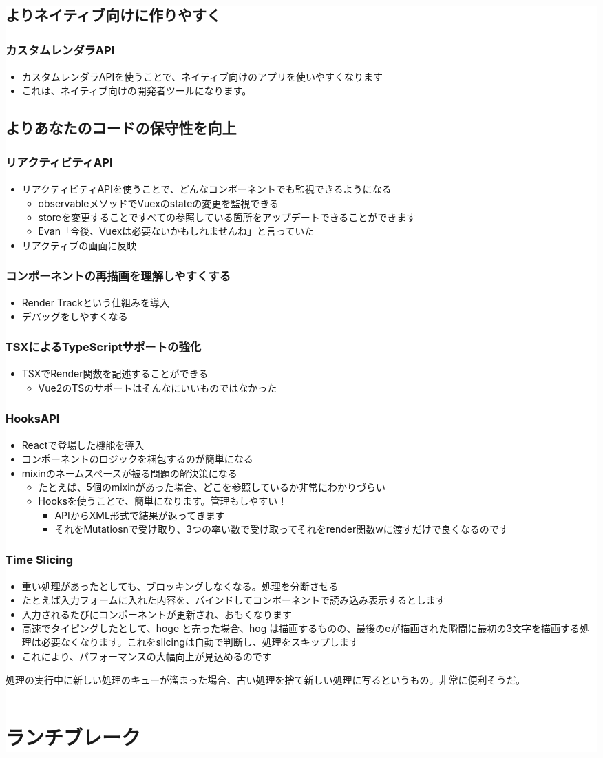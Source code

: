 
## よりネイティブ向けに作りやすく

### カスタムレンダラAPI

* カスタムレンダラAPIを使うことで、ネイティブ向けのアプリを使いやすくなります
* これは、ネイティブ向けの開発者ツールになります。

## よりあなたのコードの保守性を向上

### リアクティビティAPI

* リアクティビティAPIを使うことで、どんなコンポーネントでも監視できるようになる
  * observableメソッドでVuexのstateの変更を監視できる
  * storeを変更することですべての参照している箇所をアップデートできることができます
  * Evan「今後、Vuexは必要ないかもしれませんね」と言っていた
* リアクティブの画面に反映

### コンポーネントの再描画を理解しやすくする

* Render Trackという仕組みを導入
* デバッグをしやすくなる

### TSXによるTypeScriptサポートの強化

* TSXでRender関数を記述することができる
  * Vue2のTSのサポートはそんなにいいものではなかった

### HooksAPI

* Reactで登場した機能を導入
* コンポーネントのロジックを梱包するのが簡単になる
* mixinのネームスペースが被る問題の解決策になる
  * たとえば、5個のmixinがあった場合、どこを参照しているか非常にわかりづらい
  * Hooksを使うことで、簡単になります。管理もしやすい！
    * APIからXML形式で結果が返ってきます
    * それをMutatiosnで受け取り、3つの率い数で受け取ってそれをrender関数wに渡すだけで良くなるのです

### Time Slicing

* 重い処理があったとしても、ブロッキングしなくなる。処理を分断させる
* たとえば入力フォームに入れた内容を、バインドしてコンポーネントで読み込み表示するとします
* 入力されるたびにコンポーネントが更新され、おもくなります
* 高速でタイピングしたとして、hoge と売った場合、hog は描画するものの、最後のeが描画された瞬間に最初の3文字を描画する処理は必要なくなります。これをslicingは自動で判断し、処理をスキップします
* これにより、パフォーマンスの大幅向上が見込めるのです

処理の実行中に新しい処理のキューが溜まった場合、古い処理を捨て新しい処理に写るというもの。非常に便利そうだ。

---

# ランチブレーク
